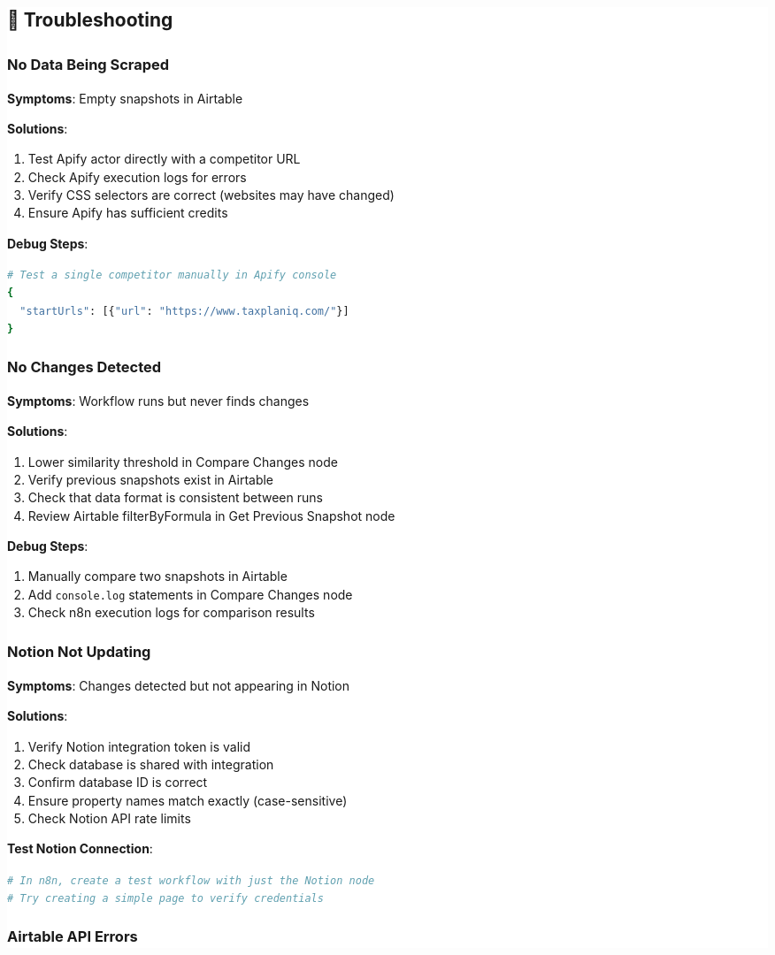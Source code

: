 ## 🔧 Troubleshooting

### No Data Being Scraped

**Symptoms**: Empty snapshots in Airtable

**Solutions**:
1. Test Apify actor directly with a competitor URL
2. Check Apify execution logs for errors
3. Verify CSS selectors are correct (websites may have changed)
4. Ensure Apify has sufficient credits

**Debug Steps**:
```bash
# Test a single competitor manually in Apify console
{
  "startUrls": [{"url": "https://www.taxplaniq.com/"}]
}
```

### No Changes Detected

**Symptoms**: Workflow runs but never finds changes

**Solutions**:
1. Lower similarity threshold in Compare Changes node
2. Verify previous snapshots exist in Airtable
3. Check that data format is consistent between runs
4. Review Airtable filterByFormula in Get Previous Snapshot node

**Debug Steps**:
1. Manually compare two snapshots in Airtable
2. Add `console.log` statements in Compare Changes node
3. Check n8n execution logs for comparison results

### Notion Not Updating

**Symptoms**: Changes detected but not appearing in Notion

**Solutions**:
1. Verify Notion integration token is valid
2. Check database is shared with integration
3. Confirm database ID is correct
4. Ensure property names match exactly (case-sensitive)
5. Check Notion API rate limits

**Test Notion Connection**:
```bash
# In n8n, create a test workflow with just the Notion node
# Try creating a simple page to verify credentials
```

### Airtable API Errors
